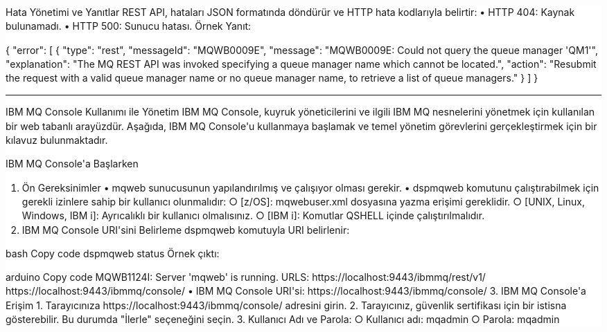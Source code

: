 Hata Yönetimi ve Yanıtlar
REST API, hataları JSON formatında döndürür ve HTTP hata kodlarıyla belirtir:
	• HTTP 404: Kaynak bulunamadı.
	• HTTP 500: Sunucu hatası.
Örnek Yanıt:

{
  "error": [
    {
      "type": "rest",
      "messageId": "MQWB0009E",
      "message": "MQWB0009E: Could not query the queue manager 'QM1'",
      "explanation": "The MQ REST API was invoked specifying a queue manager name which cannot be located.",
      "action": "Resubmit the request with a valid queue manager name or no queue manager name, to retrieve a list of queue managers."
    }
  ]
}




************************




IBM MQ Console Kullanımı ile Yönetim
IBM MQ Console, kuyruk yöneticilerini ve ilgili IBM MQ nesnelerini yönetmek için kullanılan bir web tabanlı arayüzdür. Aşağıda, IBM MQ Console'u kullanmaya başlamak ve temel yönetim görevlerini gerçekleştirmek için bir kılavuz bulunmaktadır.

IBM MQ Console'a Başlarken
1. Ön Gereksinimler
	• mqweb sunucusunun yapılandırılmış ve çalışıyor olması gerekir.
	• dspmqweb komutunu çalıştırabilmek için gerekli izinlere sahip bir kullanıcı olunmalıdır:
		○ [z/OS]: mqwebuser.xml dosyasına yazma erişimi gereklidir.
		○ [UNIX, Linux, Windows, IBM i]: Ayrıcalıklı bir kullanıcı olmalısınız.
		○ [IBM i]: Komutlar QSHELL içinde çalıştırılmalıdır.
2. IBM MQ Console URI'sini Belirleme
dspmqweb komutuyla URI belirlenir:

bash
Copy code
dspmqweb status
Örnek çıktı:

arduino
Copy code
MQWB1124I: Server 'mqweb' is running.
   URLS:
   https://localhost:9443/ibmmq/rest/v1/
   https://localhost:9443/ibmmq/console/
	• IBM MQ Console URI'si: https://localhost:9443/ibmmq/console/
3. IBM MQ Console'a Erişim
	1. Tarayıcınıza https://localhost:9443/ibmmq/console/ adresini girin.
	2. Tarayıcınız, güvenlik sertifikası için bir istisna gösterebilir. Bu durumda "İlerle" seçeneğini seçin.
	3. Kullanıcı Adı ve Parola:
		○ Kullanıcı adı: mqadmin
		○ Parola: mqadmin

